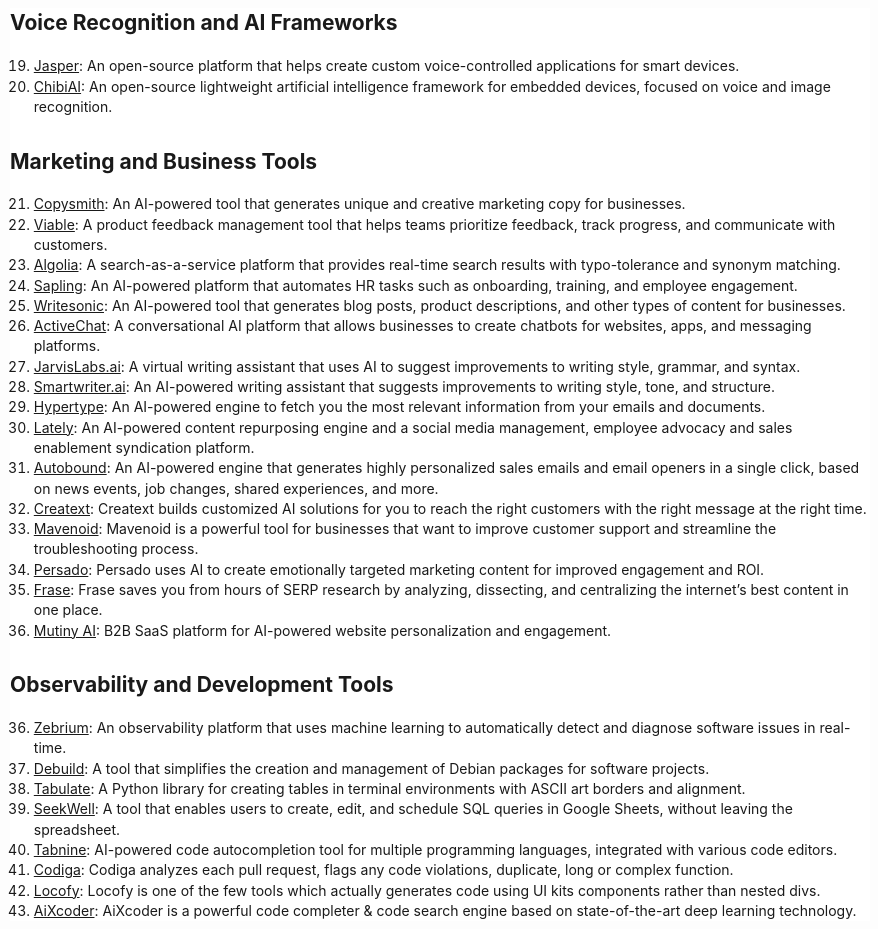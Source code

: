 ## Voice Recognition and AI Frameworks

19. <a href="https://jasperproject.github.io/">Jasper</a>: An open-source platform that helps create custom voice-controlled applications for smart devices.
20. <a href="https://chibi.ai/">ChibiAI</a>: An open-source lightweight artificial intelligence framework for embedded devices, focused on voice and image recognition.

## Marketing and Business Tools

21. <a href="https://www.copysmith.ai/">Copysmith</a>: An AI-powered tool that generates unique and creative marketing copy for businesses.
22. <a href="https://viableapp.com/">Viable</a>: A product feedback management tool that helps teams prioritize feedback, track progress, and communicate with customers.
23. <a href="https://www.algolia.com/">Algolia</a>: A search-as-a-service platform that provides real-time search results with typo-tolerance and synonym matching.
24. <a href="https://sapling.ai/grammar-check">Sapling</a>: An AI-powered platform that automates HR tasks such as onboarding, training, and employee engagement.
25. <a href="https://writesonic.com/">Writesonic</a>: An AI-powered tool that generates blog posts, product descriptions, and other types of content for businesses.
26. <a href="https://activechat.ai/">ActiveChat</a>: A conversational AI platform that allows businesses to create chatbots for websites, apps, and messaging platforms.
27. <a href="https://jarvislabs.ai/">JarvisLabs.ai</a>: A virtual writing assistant that uses AI to suggest improvements to writing style, grammar, and syntax.
28. <a href="https://www.smartwriter.ai/">Smartwriter.ai</a>: An AI-powered writing assistant that suggests improvements to writing style, tone, and structure.
29. <a href="https://www.hypertype.co/">Hypertype</a>: An AI-powered engine to fetch you the most relevant information from your emails and documents.
30. <a href="https://www.lately.ai/">Lately</a>: An AI-powered content repurposing engine and a social media management, employee advocacy and sales enablement syndication platform.
31. <a href="https://www.autobound.ai/">Autobound</a>: An AI-powered engine that generates highly personalized sales emails and email openers in a single click, based on news events, job changes, shared experiences, and more.
32. <a href="https://www.creatext.ai/">Creatext</a>: Creatext builds customized AI solutions for you to reach the right customers with the right message at the right time.
33. <a href="https://www.mavenoid.com/">Mavenoid</a>: Mavenoid is a powerful tool for businesses that want to improve customer support and streamline the troubleshooting process.
34. <a href="https://www.persado.com/">Persado</a>: Persado uses AI to create emotionally targeted marketing content for improved engagement and ROI.
35. <a href="https://www.frase.io/"> Frase</a>: Frase saves you from hours of SERP research by analyzing, dissecting, and centralizing the internet’s best content in one place. 
36. <a href="https://www.mutinyhq.com/">Mutiny AI</a>: B2B SaaS platform for AI-powered website personalization and engagement.

## Observability and Development Tools

36. <a href="https://www.zebrium.com/">Zebrium</a>: An observability platform that uses machine learning to automatically detect and diagnose software issues in real-time.
37. <a href="https://debuild.app/">Debuild</a>: A tool that simplifies the creation and management of Debian packages for software projects.
38. <a href="https://tabulate.com/">Tabulate</a>: A Python library for creating tables in terminal environments with ASCII art borders and alignment.
39. <a href="https://www.seekwell.io/">SeekWell</a>: A tool that enables users to create, edit, and schedule SQL queries in Google Sheets, without leaving the spreadsheet.
40. <a href="https://www.tabnine.com/">Tabnine</a>: AI-powered code autocompletion tool for multiple programming languages, integrated with various code editors.
41. <a href="https://www.codiga.io/">Codiga</a>: Codiga analyzes each pull request, flags any code violations, duplicate, long or complex function.
42. <a href="https://www.locofy.ai/">Locofy</a>: Locofy is one of the few tools which actually generates code using UI kits components rather than nested divs.
43. <a href="https://www.aixcoder.com/en/#/">AiXcoder</a>: AiXcoder is a powerful code completer & code search engine based on state-of-the-art deep learning technology.